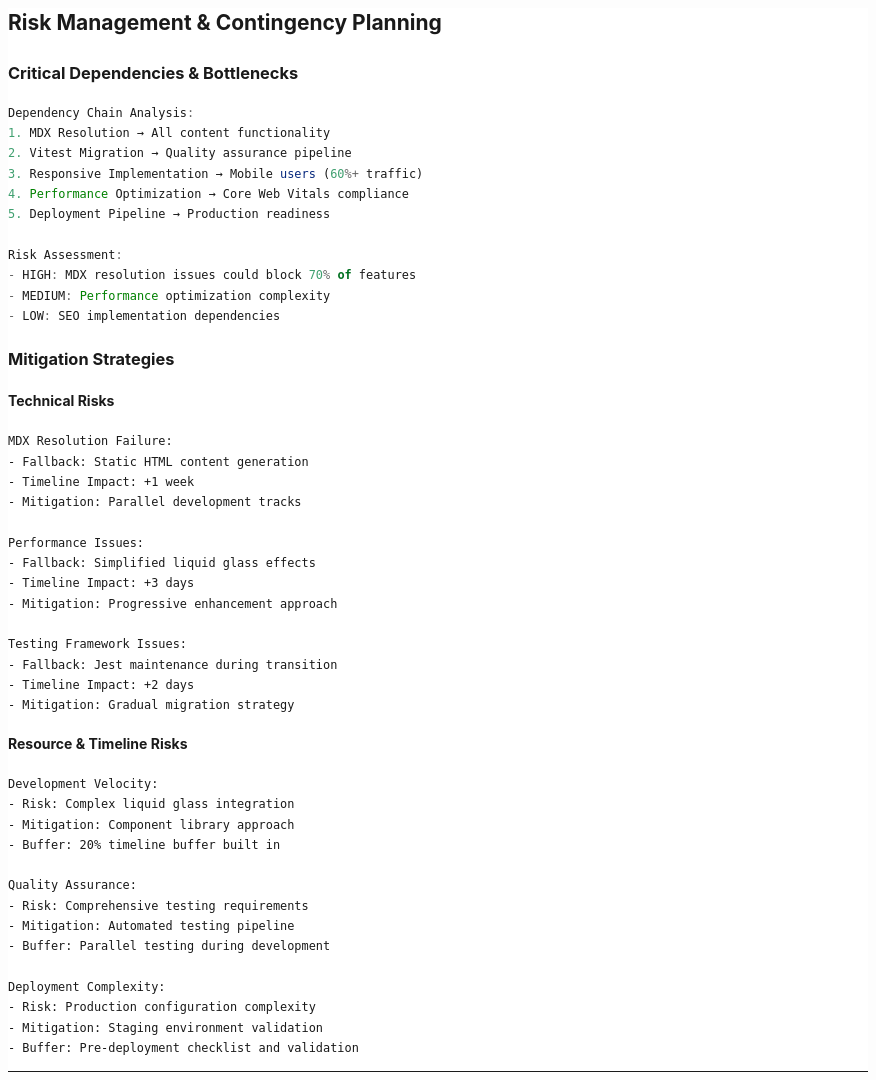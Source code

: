 
## Risk Management & Contingency Planning

### Critical Dependencies & Bottlenecks

```typescript
Dependency Chain Analysis:
1. MDX Resolution → All content functionality
2. Vitest Migration → Quality assurance pipeline  
3. Responsive Implementation → Mobile users (60%+ traffic)
4. Performance Optimization → Core Web Vitals compliance
5. Deployment Pipeline → Production readiness

Risk Assessment:
- HIGH: MDX resolution issues could block 70% of features
- MEDIUM: Performance optimization complexity
- LOW: SEO implementation dependencies
```

### Mitigation Strategies

#### Technical Risks
```bash
MDX Resolution Failure:
- Fallback: Static HTML content generation
- Timeline Impact: +1 week
- Mitigation: Parallel development tracks

Performance Issues:
- Fallback: Simplified liquid glass effects
- Timeline Impact: +3 days  
- Mitigation: Progressive enhancement approach

Testing Framework Issues:
- Fallback: Jest maintenance during transition
- Timeline Impact: +2 days
- Mitigation: Gradual migration strategy
```

#### Resource & Timeline Risks
```bash
Development Velocity:
- Risk: Complex liquid glass integration
- Mitigation: Component library approach
- Buffer: 20% timeline buffer built in

Quality Assurance:
- Risk: Comprehensive testing requirements
- Mitigation: Automated testing pipeline
- Buffer: Parallel testing during development

Deployment Complexity:  
- Risk: Production configuration complexity
- Mitigation: Staging environment validation
- Buffer: Pre-deployment checklist and validation
```

---